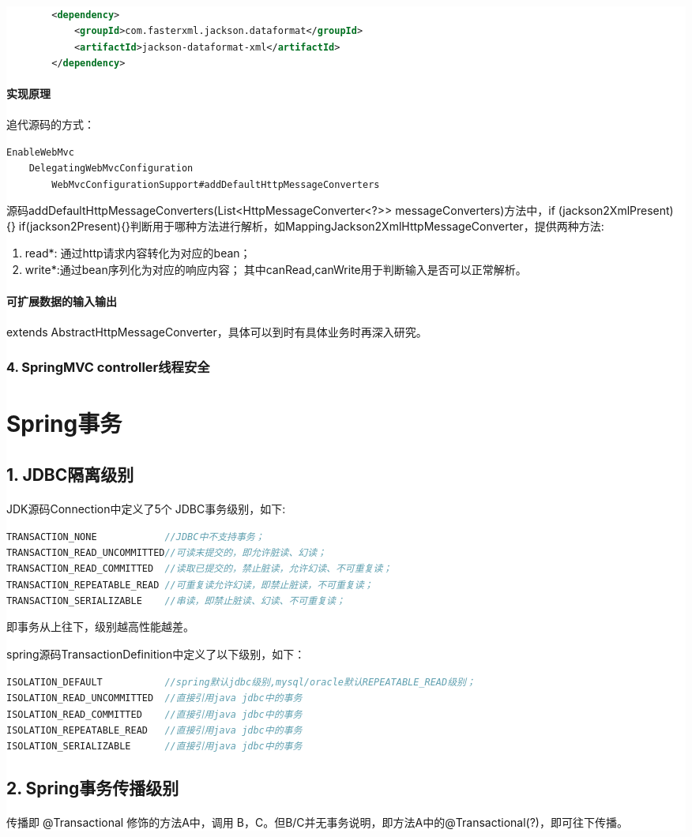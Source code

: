```xml
        <dependency>
            <groupId>com.fasterxml.jackson.dataformat</groupId>
            <artifactId>jackson-dataformat-xml</artifactId>
        </dependency>
```
#### 实现原理
追代源码的方式：
```
EnableWebMvc
	DelegatingWebMvcConfiguration
		WebMvcConfigurationSupport#addDefaultHttpMessageConverters
```
源码addDefaultHttpMessageConverters(List<HttpMessageConverter<?>> messageConverters)方法中，if (jackson2XmlPresent) {} if(jackson2Present){}判断用于哪种方法进行解析，如MappingJackson2XmlHttpMessageConverter，提供两种方法:
1. read*: 通过http请求内容转化为对应的bean；
2. write*:通过bean序列化为对应的响应内容；
其中canRead,canWrite用于判断输入是否可以正常解析。
#### 可扩展数据的输入输出 
extends AbstractHttpMessageConverter，具体可以到时有具体业务时再深入研究。

### 4. SpringMVC controller线程安全

# Spring事务

## 1. JDBC隔离级别

JDK源码Connection中定义了5个 JDBC事务级别，如下:

```java
TRANSACTION_NONE			//JDBC中不支持事务；
TRANSACTION_READ_UNCOMMITTED//可读末提交的，即允许脏读、幻读；
TRANSACTION_READ_COMMITTED	//读取已提交的，禁止脏读，允许幻读、不可重复读；
TRANSACTION_REPEATABLE_READ	//可重复读允许幻读，即禁止脏读，不可重复读；
TRANSACTION_SERIALIZABLE	//串读，即禁止脏读、幻读、不可重复读；
```

即事务从上往下，级别越高性能越差。

spring源码TransactionDefinition中定义了以下级别，如下：

```java
ISOLATION_DEFAULT			//spring默认jdbc级别,mysql/oracle默认REPEATABLE_READ级别；
ISOLATION_READ_UNCOMMITTED	//直接引用java jdbc中的事务
ISOLATION_READ_COMMITTED	//直接引用java jdbc中的事务
ISOLATION_REPEATABLE_READ	//直接引用java jdbc中的事务
ISOLATION_SERIALIZABLE		//直接引用java jdbc中的事务
```

## 2. Spring事务传播级别

传播即 @Transactional 修饰的方法A中，调用 B，C。但B/C并无事务说明，即方法A中的@Transactional(?)，即可往下传播。
